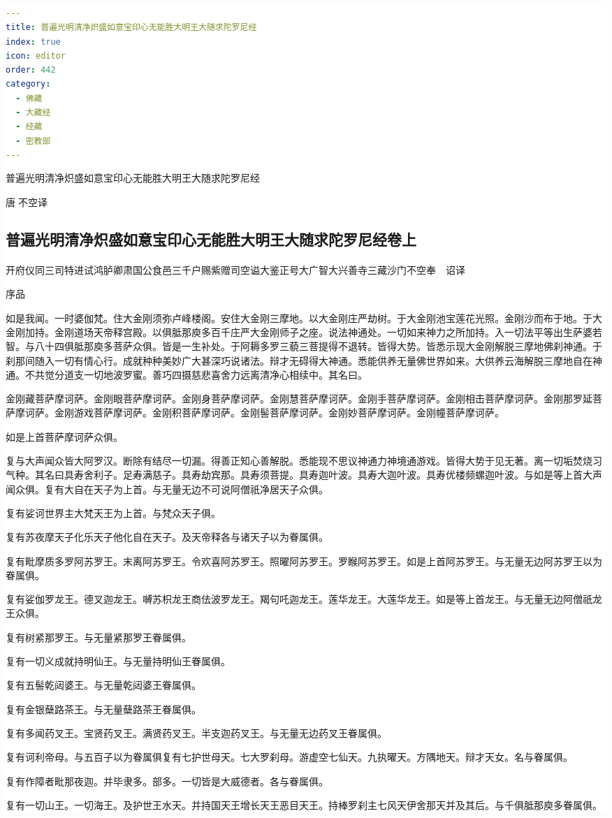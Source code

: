 ```yaml
---
title: 普遍光明清净炽盛如意宝印心无能胜大明王大随求陀罗尼经
index: true
icon: editor
order: 442
category:
  - 佛藏
  - 大藏经
  - 经藏
  - 密教部
---
```


  普遍光明清净炽盛如意宝印心无能胜大明王大随求陀罗尼经  

唐 不空译  

## 普遍光明清净炽盛如意宝印心无能胜大明王大随求陀罗尼经卷上

开府仪同三司特进试鸿胪卿肃国公食邑三千户赐紫赠司空谥大鉴正号大广智大兴善寺三藏沙门不空奉　诏译  

序品  

如是我闻。一时婆伽梵。住大金刚须弥卢峰楼阁。安住大金刚三摩地。以大金刚庄严劫树。于大金刚池宝莲花光照。金刚沙而布于地。于大金刚加持。金刚道场天帝释宫殿。以俱胝那庾多百千庄严大金刚师子之座。说法神通处。一切如来神力之所加持。入一切法平等出生萨婆若智。与八十四俱胝那庾多菩萨众俱。皆是一生补处。于阿耨多罗三藐三菩提得不退转。皆得大势。皆悉示现大金刚解脱三摩地佛刹神通。于刹那间随入一切有情心行。成就种种美妙广大甚深巧说诸法。辩才无碍得大神通。悉能供养无量佛世界如来。大供养云海解脱三摩地自在神通。不共觉分道支一切地波罗蜜。善巧四摄慈悲喜舍力远离清净心相续中。其名曰。  

金刚藏菩萨摩诃萨。金刚眼菩萨摩诃萨。金刚身菩萨摩诃萨。金刚慧菩萨摩诃萨。金刚手菩萨摩诃萨。金刚相击菩萨摩诃萨。金刚那罗延菩萨摩诃萨。金刚游戏菩萨摩诃萨。金刚积菩萨摩诃萨。金刚髻菩萨摩诃萨。金刚妙菩萨摩诃萨。金刚幢菩萨摩诃萨。  

如是上首菩萨摩诃萨众俱。  

复与大声闻众皆大阿罗汉。断除有结尽一切漏。得善正知心善解脱。悉能现不思议神通力神境通游戏。皆得大势于见无著。离一切垢焚烧习气种。其名曰具寿舍利子。足寿满慈子。具寿劫宾那。具寿须菩提。具寿迦叶波。具寿大迦叶波。具寿优楼频螺迦叶波。与如是等上首大声闻众俱。复有大自在天子为上首。与无量无边不可说阿僧祇净居天子众俱。  

复有娑诃世界主大梵天王为上首。与梵众天子俱。  

复有苏夜摩天子化乐天子他化自在天子。及天帝释各与诸天子以为眷属俱。  

复有毗摩质多罗阿苏罗王。末离阿苏罗王。令欢喜阿苏罗王。照曜阿苏罗王。罗睺阿苏罗王。如是上首阿苏罗王。与无量无边阿苏罗王以为眷属俱。  

复有娑伽罗龙王。德叉迦龙王。嚩苏枳龙王商佉波罗龙王。羯句吒迦龙王。莲华龙王。大莲华龙王。如是等上首龙王。与无量无边阿僧祇龙王众俱。  

复有树紧那罗王。与无量紧那罗王眷属俱。  

复有一切义成就持明仙王。与无量持明仙王眷属俱。  

复有五髻乾闼婆王。与无量乾闼婆王眷属俱。  

复有金银蘖路茶王。与无量蘖路茶王眷属俱。  

复有多闻药叉王。宝贤药叉王。满贤药叉王。半支迦药叉王。与无量无边药叉王眷属俱。  

复有诃利帝母。与五百子以为眷属俱复有七护世母天。七大罗刹母。游虚空七仙天。九执曜天。方隅地天。辩才天女。名与眷属俱。  

复有作障者毗那夜迦。并毕隶多。部多。一切皆是大威德者。各与眷属俱。  

复有一切山王。一切海王。及护世王水天。并持国天王增长天王恶目天王。持棒罗刹主七风天伊舍那天并及其后。与千俱胝那庾多眷属俱。  
